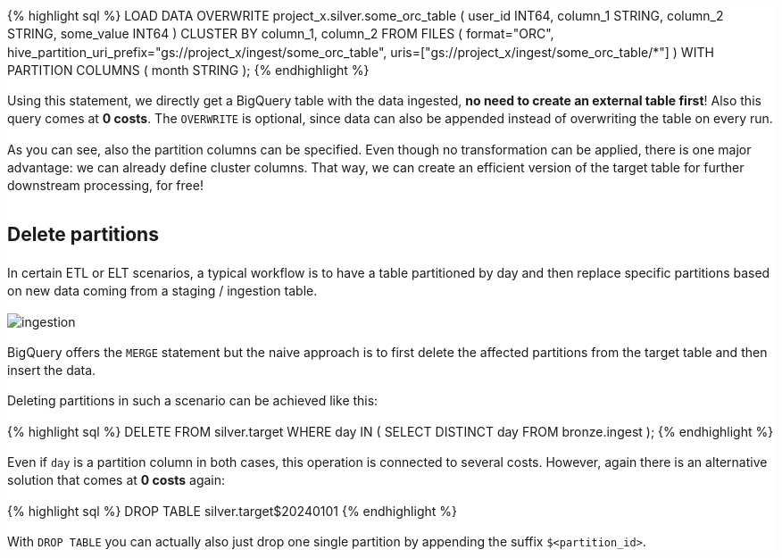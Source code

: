 {% highlight sql %}
LOAD DATA OVERWRITE project_x.silver.some_orc_table (
  user_id INT64,
  column_1 STRING,
  column_2 STRING,
  some_value INT64
)
CLUSTER BY column_1, column_2
FROM FILES (
  format="ORC",
  hive_partition_uri_prefix="gs://project_x/ingest/some_orc_table",
  uris=["gs://project_x/ingest/some_orc_table/*"]
)
WITH PARTITION COLUMNS (
  month STRING
);
{% endhighlight %}

Using this statement, we directly get a BigQuery table with the data ingested, **no need to create an external table first**! Also this query comes at **0 costs**. The `OVERWRITE` is optional, since data can also be appended instead of overwriting the table on every run.

As you can see, also the partition columns can be specified. Even though no transformation can be applied, there is one major advantage: we can already define cluster columns. That way, we can create an efficient version of the target table for further downstream processing, for free!

## Delete partitions

In certain ETL or ELT scenarios, a typical workflow is to have a table partitioned by day and then replace specific partitions based on new data coming from a staging / ingestion table.

![ingestion]({{site.baseurl}}/images/blog/2024-03-03-01.png)

BigQuery offers the `MERGE` statement but the naive approach is to first delete the affected partitions from the target table and then insert the data.

Deleting partitions in such a scenario can be achieved like this:

{% highlight sql %}
DELETE FROM silver.target WHERE day IN (
  SELECT DISTINCT day
  FROM bronze.ingest
);
{% endhighlight %}

Even if `day` is a partition column in both cases, this operation is connected to several costs. However, again there is an alternative solution that comes at **0 costs** again:

{% highlight sql %}
DROP TABLE silver.target$20240101
{% endhighlight %}

With `DROP TABLE` you can actually also just drop one single partition by appending the suffix `$<partition_id>`.
